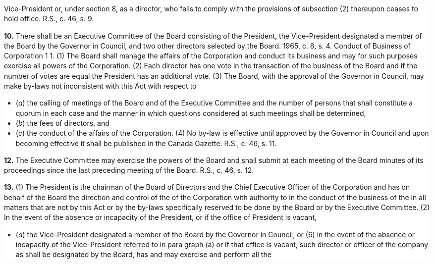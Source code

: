 Vice-President or, under section 8, as a
director, who fails to comply with the
provisions of subsection (2) thereupon ceases
to hold office. R.S., c. 46, s. 9.

**10.** There shall be an Executive Committee
of the Board consisting of the President, the
Vice-President designated a member of the
Board by the Governor in Council, and two
other directors selected by the Board. 1965, c.
8, s. 4.
Conduct of Business of Corporation
1 1. (1) The Board shall manage the affairs
of the Corporation and conduct its business
and may for such purposes exercise all powers
of the Corporation.
(2) Each director has one vote in the
transaction of the business of the Board and
if the number of votes are equal the President
has an additional vote.
(3) The Board, with the approval of the
Governor in Council, may make by-laws not
inconsistent with this Act with respect to
  * (_a_) the calling of meetings of the Board
and of the Executive Committee and the
number of persons that shall constitute a
quorum in each case and the manner in
which questions considered at such meetings
shall be determined,
  * (_b_) the fees of directors, and
  * (_c_) the conduct of the affairs of the
Corporation.
(4) No by-law is effective until approved
by the Governor in Council and upon
becoming effective it shall be published in
the Canada Gazette. R.S., c. 46, s. 11.

**12.** The Executive Committee may exercise
the powers of the Board and shall submit at
each meeting of the Board minutes of its
proceedings since the last preceding meeting
of the Board. R.S., c. 46, s. 12.

**13.** (1) The President is the chairman of
the Board of Directors and the Chief Executive
Officer of the Corporation and has on behalf
of the Board the direction and control of the
of the Corporation with authority to
in the conduct of the business of the
in all matters that are not by
this Act or by the by-laws specifically reserved
to be done by the Board or by the Executive
Committee.
(2) In the event of the absence or incapacity
of the President, or if the office of President
is vacant,
  * (_a_) the Vice-President designated a member
of the Board by the Governor in Council,
or
(6) in the event of the absence or incapacity
of the Vice-President referred to in para
graph (a) or if that office is vacant, such
director or officer of the company as shall
be designated by the Board,
has and may exercise and perform all the